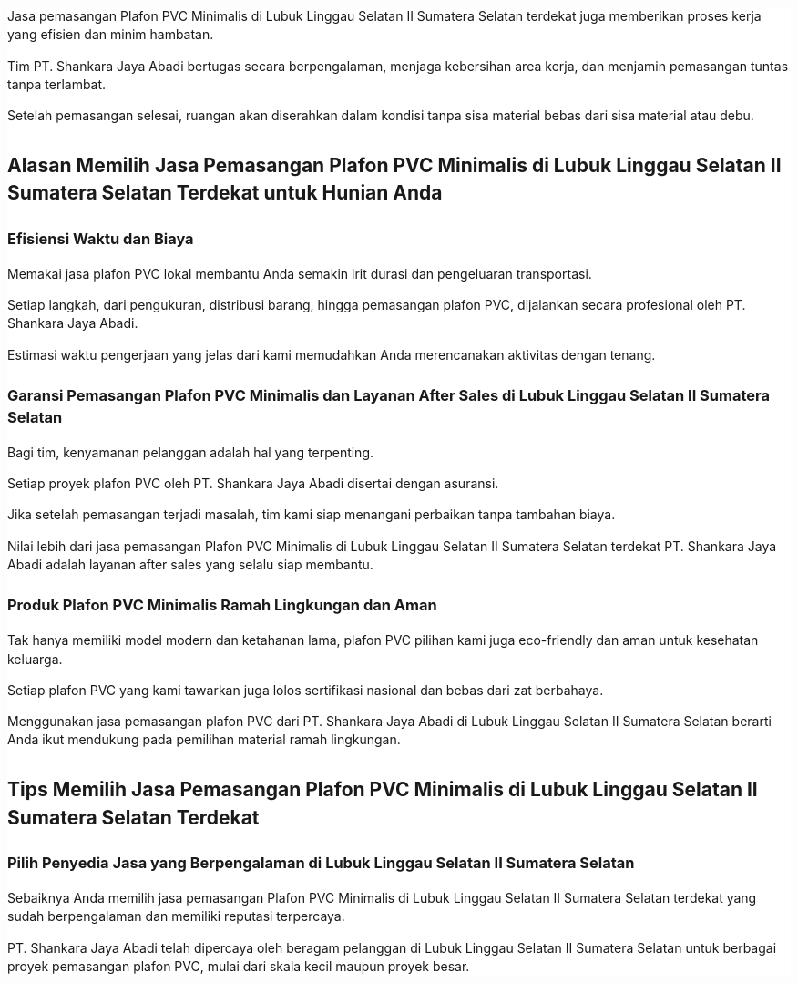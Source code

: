 Jasa pemasangan Plafon PVC Minimalis di Lubuk Linggau Selatan II Sumatera Selatan terdekat juga memberikan proses kerja yang efisien dan minim hambatan.

Tim PT. Shankara Jaya Abadi bertugas secara berpengalaman, menjaga kebersihan area kerja, dan menjamin pemasangan tuntas tanpa terlambat.

Setelah pemasangan selesai, ruangan akan diserahkan dalam kondisi tanpa sisa material bebas dari sisa material atau debu.

## Alasan Memilih Jasa Pemasangan Plafon PVC Minimalis di Lubuk Linggau Selatan II Sumatera Selatan Terdekat untuk Hunian Anda

### Efisiensi Waktu dan Biaya

Memakai jasa plafon PVC lokal membantu Anda semakin irit durasi dan pengeluaran transportasi.

Setiap langkah, dari pengukuran, distribusi barang, hingga pemasangan plafon PVC, dijalankan secara profesional oleh PT. Shankara Jaya Abadi.

Estimasi waktu pengerjaan yang jelas dari kami memudahkan Anda merencanakan aktivitas dengan tenang.

### Garansi Pemasangan Plafon PVC Minimalis dan Layanan After Sales di Lubuk Linggau Selatan II Sumatera Selatan

Bagi tim, kenyamanan pelanggan adalah hal yang terpenting.

Setiap proyek plafon PVC oleh PT. Shankara Jaya Abadi disertai dengan asuransi.

Jika setelah pemasangan terjadi masalah, tim kami siap menangani perbaikan tanpa tambahan biaya.

Nilai lebih dari jasa pemasangan Plafon PVC Minimalis di Lubuk Linggau Selatan II Sumatera Selatan terdekat PT. Shankara Jaya Abadi adalah layanan after sales yang selalu siap membantu.

### Produk Plafon PVC Minimalis Ramah Lingkungan dan Aman

Tak hanya memiliki model modern dan ketahanan lama, plafon PVC pilihan kami juga eco-friendly dan aman untuk kesehatan keluarga.

Setiap plafon PVC yang kami tawarkan juga lolos sertifikasi nasional dan bebas dari zat berbahaya.

Menggunakan jasa pemasangan plafon PVC dari PT. Shankara Jaya Abadi di Lubuk Linggau Selatan II Sumatera Selatan berarti Anda ikut mendukung pada pemilihan material ramah lingkungan.

## Tips Memilih Jasa Pemasangan Plafon PVC Minimalis di Lubuk Linggau Selatan II Sumatera Selatan Terdekat

### Pilih Penyedia Jasa yang Berpengalaman di Lubuk Linggau Selatan II Sumatera Selatan

Sebaiknya Anda memilih jasa pemasangan Plafon PVC Minimalis di Lubuk Linggau Selatan II Sumatera Selatan terdekat yang sudah berpengalaman dan memiliki reputasi terpercaya.

PT. Shankara Jaya Abadi telah dipercaya oleh beragam pelanggan di Lubuk Linggau Selatan II Sumatera Selatan untuk berbagai proyek pemasangan plafon PVC, mulai dari skala kecil maupun proyek besar.
